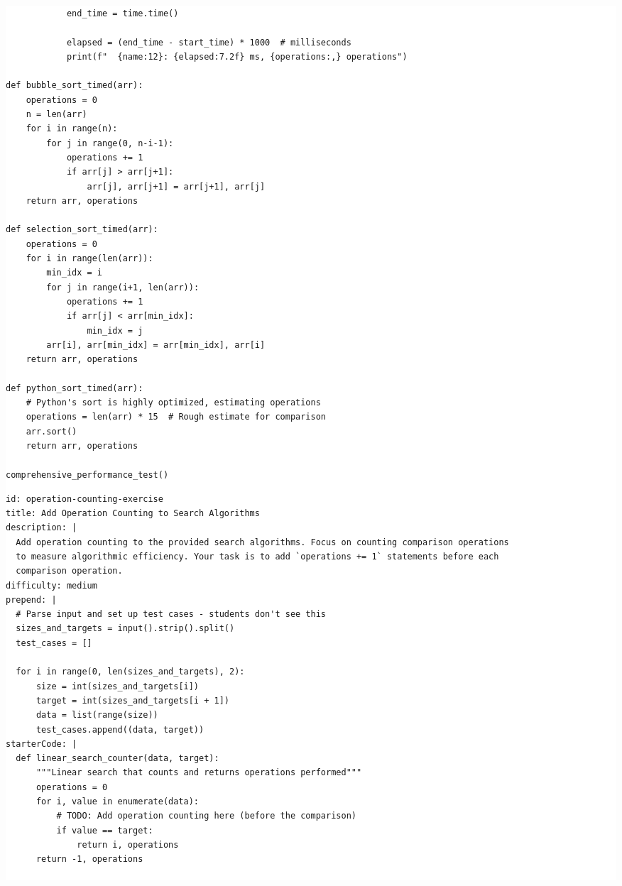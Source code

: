 ```python-execute
            end_time = time.time()
            
            elapsed = (end_time - start_time) * 1000  # milliseconds
            print(f"  {name:12}: {elapsed:7.2f} ms, {operations:,} operations")

def bubble_sort_timed(arr):
    operations = 0
    n = len(arr)
    for i in range(n):
        for j in range(0, n-i-1):
            operations += 1
            if arr[j] > arr[j+1]:
                arr[j], arr[j+1] = arr[j+1], arr[j]
    return arr, operations

def selection_sort_timed(arr):
    operations = 0
    for i in range(len(arr)):
        min_idx = i
        for j in range(i+1, len(arr)):
            operations += 1
            if arr[j] < arr[min_idx]:
                min_idx = j
        arr[i], arr[min_idx] = arr[min_idx], arr[i]
    return arr, operations

def python_sort_timed(arr):
    # Python's sort is highly optimized, estimating operations
    operations = len(arr) * 15  # Rough estimate for comparison
    arr.sort()
    return arr, operations

comprehensive_performance_test()
```

```exercise
id: operation-counting-exercise
title: Add Operation Counting to Search Algorithms
description: |
  Add operation counting to the provided search algorithms. Focus on counting comparison operations 
  to measure algorithmic efficiency. Your task is to add `operations += 1` statements before each 
  comparison operation.
difficulty: medium
prepend: |
  # Parse input and set up test cases - students don't see this
  sizes_and_targets = input().strip().split()
  test_cases = []
  
  for i in range(0, len(sizes_and_targets), 2):
      size = int(sizes_and_targets[i])
      target = int(sizes_and_targets[i + 1])
      data = list(range(size))
      test_cases.append((data, target))
starterCode: |
  def linear_search_counter(data, target):
      """Linear search that counts and returns operations performed"""
      operations = 0
      for i, value in enumerate(data):
          # TODO: Add operation counting here (before the comparison)
          if value == target:
              return i, operations
      return -1, operations
  
```